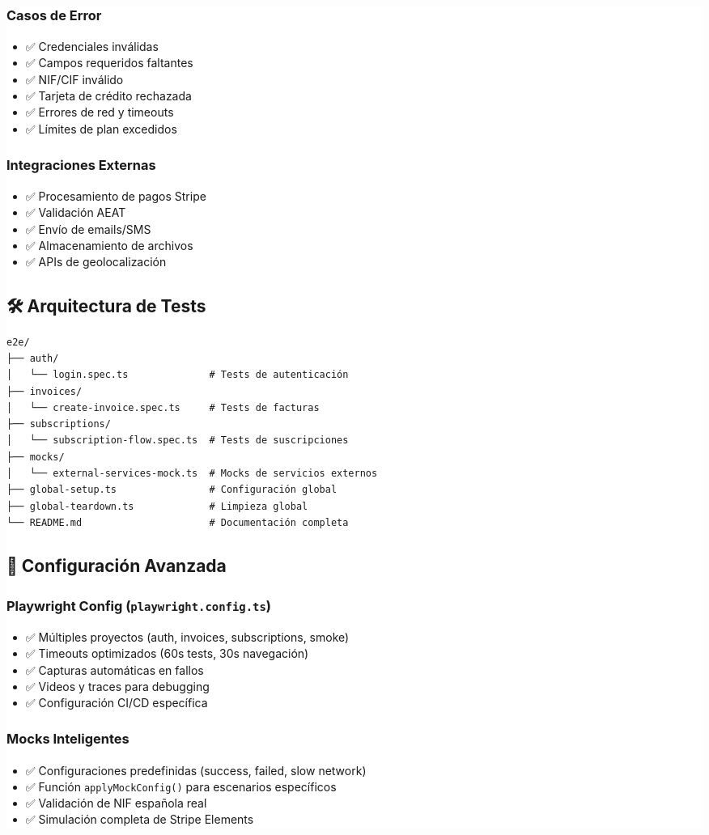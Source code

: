### Casos de Error

- ✅ Credenciales inválidas
- ✅ Campos requeridos faltantes
- ✅ NIF/CIF inválido
- ✅ Tarjeta de crédito rechazada
- ✅ Errores de red y timeouts
- ✅ Límites de plan excedidos

### Integraciones Externas

- ✅ Procesamiento de pagos Stripe
- ✅ Validación AEAT
- ✅ Envío de emails/SMS
- ✅ Almacenamiento de archivos
- ✅ APIs de geolocalización

## 🛠️ Arquitectura de Tests

```
e2e/
├── auth/
│   └── login.spec.ts              # Tests de autenticación
├── invoices/
│   └── create-invoice.spec.ts     # Tests de facturas
├── subscriptions/
│   └── subscription-flow.spec.ts  # Tests de suscripciones
├── mocks/
│   └── external-services-mock.ts  # Mocks de servicios externos
├── global-setup.ts                # Configuración global
├── global-teardown.ts             # Limpieza global
└── README.md                      # Documentación completa
```

## 🔧 Configuración Avanzada

### Playwright Config (`playwright.config.ts`)

- ✅ Múltiples proyectos (auth, invoices, subscriptions, smoke)
- ✅ Timeouts optimizados (60s tests, 30s navegación)
- ✅ Capturas automáticas en fallos
- ✅ Videos y traces para debugging
- ✅ Configuración CI/CD específica

### Mocks Inteligentes

- ✅ Configuraciones predefinidas (success, failed, slow network)
- ✅ Función `applyMockConfig()` para escenarios específicos
- ✅ Validación de NIF española real
- ✅ Simulación completa de Stripe Elements

